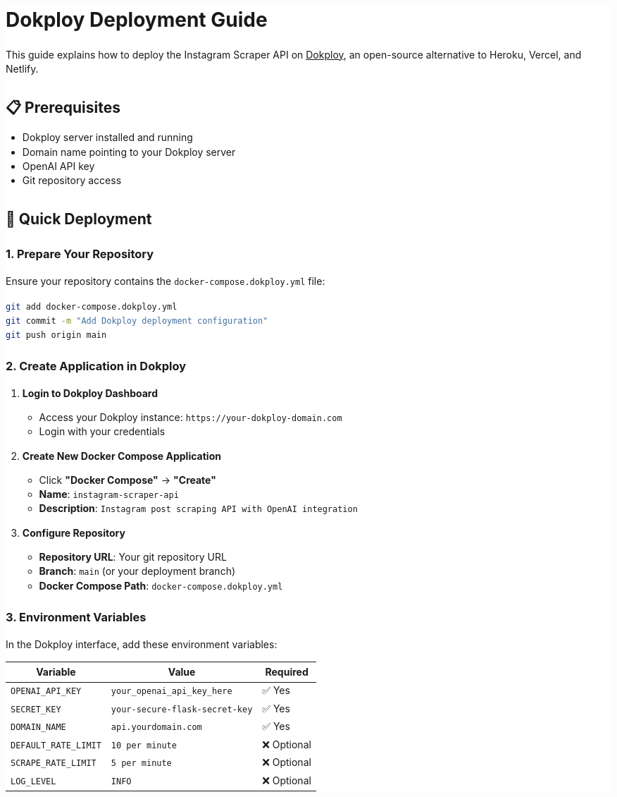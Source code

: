# Dokploy Deployment Guide

This guide explains how to deploy the Instagram Scraper API on [Dokploy](https://docs.dokploy.com/docs), an open-source alternative to Heroku, Vercel, and Netlify.

## 📋 Prerequisites

- Dokploy server installed and running
- Domain name pointing to your Dokploy server
- OpenAI API key
- Git repository access

## 🚀 Quick Deployment

### 1. **Prepare Your Repository**

Ensure your repository contains the `docker-compose.dokploy.yml` file:

```bash
git add docker-compose.dokploy.yml
git commit -m "Add Dokploy deployment configuration"
git push origin main
```

### 2. **Create Application in Dokploy**

1. **Login to Dokploy Dashboard**
   - Access your Dokploy instance: `https://your-dokploy-domain.com`
   - Login with your credentials

2. **Create New Docker Compose Application**
   - Click **"Docker Compose"** → **"Create"**
   - **Name**: `instagram-scraper-api`
   - **Description**: `Instagram post scraping API with OpenAI integration`

3. **Configure Repository**
   - **Repository URL**: Your git repository URL
   - **Branch**: `main` (or your deployment branch)
   - **Docker Compose Path**: `docker-compose.dokploy.yml`

### 3. **Environment Variables**

In the Dokploy interface, add these environment variables:

| Variable | Value | Required |
|----------|-------|----------|
| `OPENAI_API_KEY` | `your_openai_api_key_here` | ✅ Yes |
| `SECRET_KEY` | `your-secure-flask-secret-key` | ✅ Yes |
| `DOMAIN_NAME` | `api.yourdomain.com` | ✅ Yes |
| `DEFAULT_RATE_LIMIT` | `10 per minute` | ❌ Optional |
| `SCRAPE_RATE_LIMIT` | `5 per minute` | ❌ Optional |
| `LOG_LEVEL` | `INFO` | ❌ Optional |
